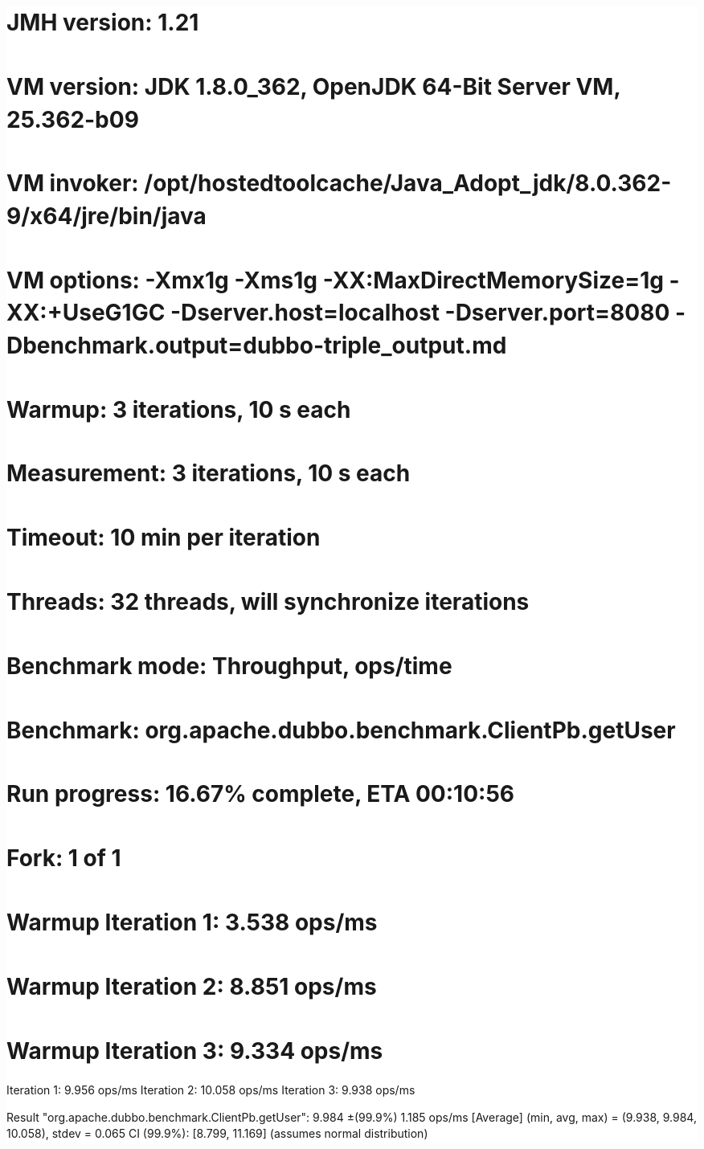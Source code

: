 
# JMH version: 1.21
# VM version: JDK 1.8.0_362, OpenJDK 64-Bit Server VM, 25.362-b09
# VM invoker: /opt/hostedtoolcache/Java_Adopt_jdk/8.0.362-9/x64/jre/bin/java
# VM options: -Xmx1g -Xms1g -XX:MaxDirectMemorySize=1g -XX:+UseG1GC -Dserver.host=localhost -Dserver.port=8080 -Dbenchmark.output=dubbo-triple_output.md
# Warmup: 3 iterations, 10 s each
# Measurement: 3 iterations, 10 s each
# Timeout: 10 min per iteration
# Threads: 32 threads, will synchronize iterations
# Benchmark mode: Throughput, ops/time
# Benchmark: org.apache.dubbo.benchmark.ClientPb.getUser

# Run progress: 16.67% complete, ETA 00:10:56
# Fork: 1 of 1
# Warmup Iteration   1: 3.538 ops/ms
# Warmup Iteration   2: 8.851 ops/ms
# Warmup Iteration   3: 9.334 ops/ms
Iteration   1: 9.956 ops/ms
Iteration   2: 10.058 ops/ms
Iteration   3: 9.938 ops/ms


Result "org.apache.dubbo.benchmark.ClientPb.getUser":
  9.984 ±(99.9%) 1.185 ops/ms [Average]
  (min, avg, max) = (9.938, 9.984, 10.058), stdev = 0.065
  CI (99.9%): [8.799, 11.169] (assumes normal distribution)
